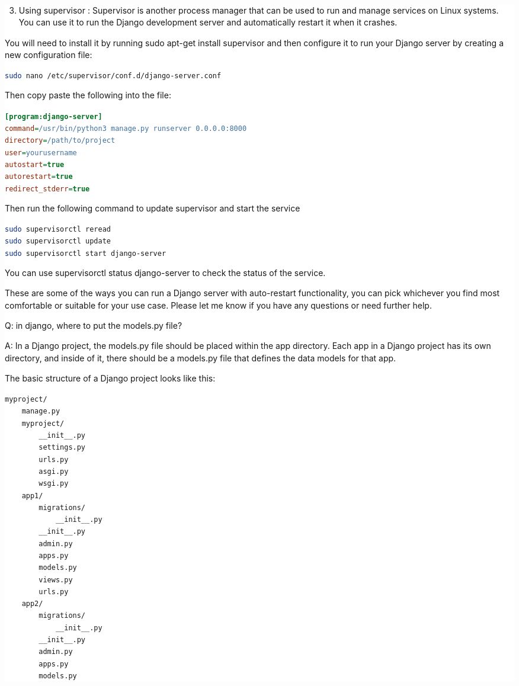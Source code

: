 3. Using supervisor : Supervisor is another process manager that can be used to run and manage services on Linux systems. You can use it to run the Django development server and automatically restart it when it crashes.

You will need to install it by running sudo apt-get install supervisor and then configure it to run your Django server by creating a new configuration file:

```bash
sudo nano /etc/supervisor/conf.d/django-server.conf
```

Then copy paste the following into the file:

```ini
[program:django-server]
command=/usr/bin/python3 manage.py runserver 0.0.0.0:8000
directory=/path/to/project
user=yourusername
autostart=true
autorestart=true
redirect_stderr=true
```

Then run the following command to update supervisor and start the service

```bash
sudo supervisorctl reread
sudo supervisorctl update
sudo supervisorctl start django-server
```

You can use supervisorctl status django-server to check the status of the service.

These are some of the ways you can run a Django server with auto-restart functionality, you can pick whichever you find most comfortable or suitable for your use case.
Please let me know if you have any questions or need further help.

Q: in django, where to put the models.py file?

A: In a Django project, the models.py file should be placed within the app directory. Each app in a Django project has its own directory, and inside of it, there should be a models.py file that defines the data models for that app.

The basic structure of a Django project looks like this:

```
myproject/
    manage.py
    myproject/
        __init__.py
        settings.py
        urls.py
        asgi.py
        wsgi.py
    app1/
        migrations/
            __init__.py
        __init__.py
        admin.py
        apps.py
        models.py
        views.py
        urls.py
    app2/
        migrations/
            __init__.py
        __init__.py
        admin.py
        apps.py
        models.py
```